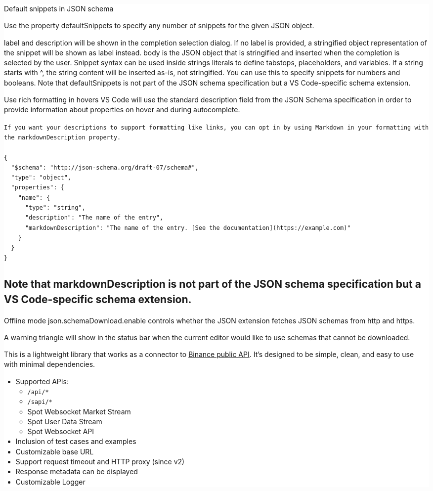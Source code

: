 Default snippets in JSON schema

Use the property defaultSnippets to specify any number of snippets for the given JSON object.

label and description will be shown in the completion selection dialog. If no label is provided, a stringified object representation of the snippet will be shown as label instead.
body is the JSON object that is stringified and inserted when the completion is selected by the user. Snippet syntax can be used inside strings literals to define tabstops, placeholders, and variables. If a string starts with ^, the string content will be inserted as-is, not stringified. You can use this to specify snippets for numbers and booleans.
Note that defaultSnippets is not part of the JSON schema specification but a VS Code-specific schema extension.

Use rich formatting in hovers
VS Code will use the standard description field from the JSON Schema specification in order to provide information about properties on hover and during autocomplete.

```
If you want your descriptions to support formatting like links, you can opt in by using Markdown in your formatting with the markdownDescription property.

{
  "$schema": "http://json-schema.org/draft-07/schema#",
  "type": "object",
  "properties": {
    "name": {
      "type": "string",
      "description": "The name of the entry",
      "markdownDescription": "The name of the entry. [See the documentation](https://example.com)"
    }
  }
}

 ```
## Note that markdownDescription is not part of the JSON schema specification but a VS Code-specific schema extension.

Offline mode
json.schemaDownload.enable controls whether the JSON extension fetches JSON schemas from http and https.

A warning triangle will show in the status bar when the current editor would like to use schemas that cannot be downloaded.








This is a lightweight library that works as a connector to [Binance public API](https://github.com/binance/binance-spot-api-docs). It’s designed to be simple, clean, and easy to use with minimal dependencies.

- Supported APIs:
    - `/api/*`
    - `/sapi/*`
    - Spot Websocket Market Stream
    - Spot User Data Stream
    - Spot Websocket API
- Inclusion of test cases and examples
- Customizable base URL
- Support request timeout and HTTP proxy (since v2)
- Response metadata can be displayed
- Customizable Logger
